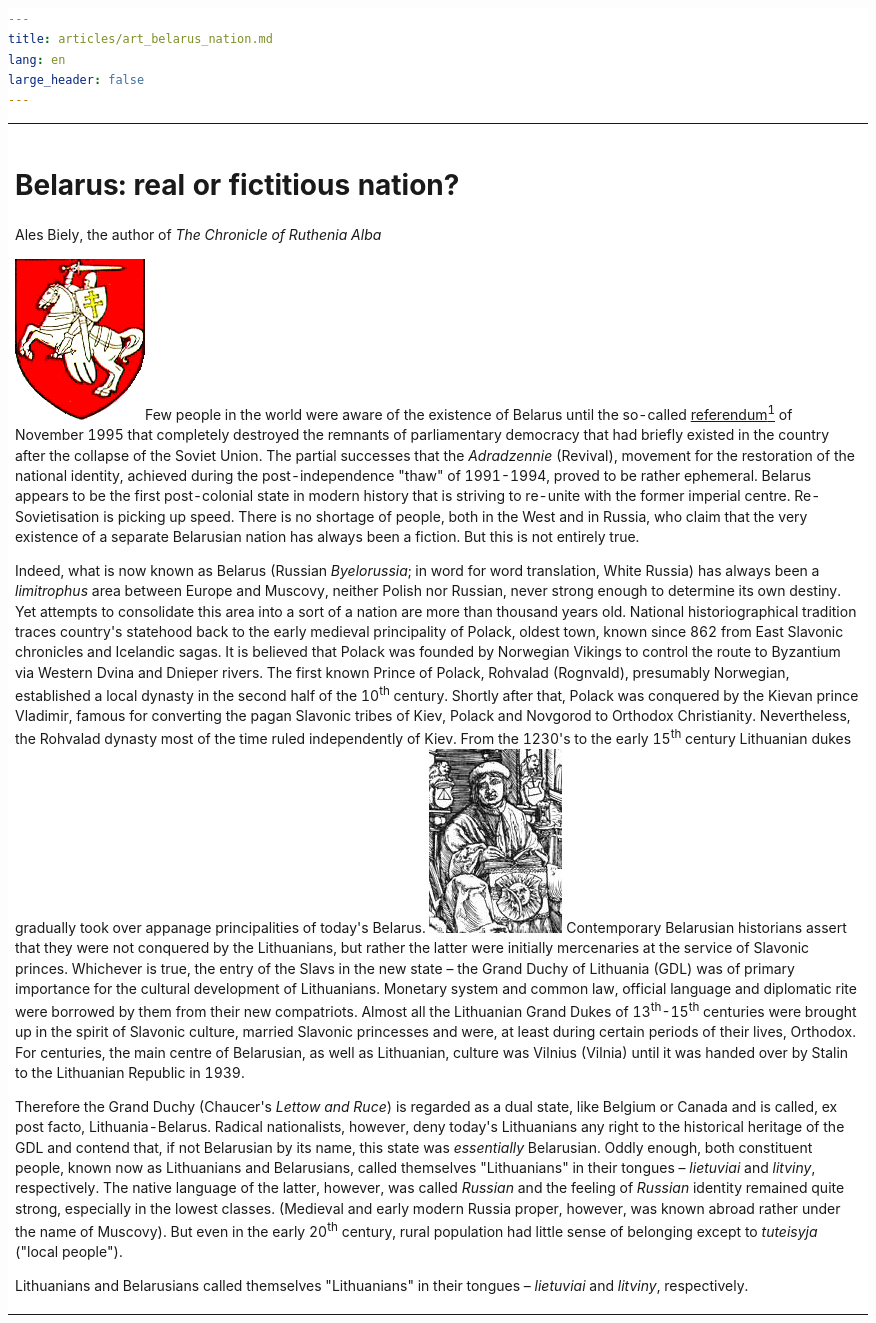 ```yaml
---
title: articles/art_belarus_nation.md 
lang: en
large_header: false
---
```



<table>
<tbody>
<tr class="odd">

<td>
<h1 id="belarus-real-or-fictitious-nation">Belarus: real or fictitious nation?</h1>
<p>Ales Biely, the author of <em>The Chronicle of Ruthenia Alba</em></p>
<p><span id="pahonia"></span><a href="#footnote_pahonia" title="click to see the footnote 1"><img src="pahonia.gif" width="130" height="161" alt="Pahonia - the abandoned Belarusian national symbol" /></a>Few people in the world were aware of the existence of Belarus until the so-called <a href="#footnote_pahonia" title="click to see the footnote 1">referendum<sup>1</sup></a> of November 1995 that completely destroyed the remnants of parliamentary democracy that had briefly existed in the country after the collapse of the Soviet Union. The partial successes that the <em>Adradzennie</em> (Revival), movement for the restoration of the national identity, achieved during the post-independence "thaw" of 1991-1994, proved to be rather ephemeral. Belarus appears to be the first post-colonial state in modern history that is striving to re-unite with the former imperial centre. Re-Sovietisation is picking up speed. There is no shortage of people, both in the West and in Russia, who claim that the very existence of a separate Belarusian nation has always been a fiction. But this is not entirely true.</p>
<p>Indeed, what is now known as Belarus (Russian <em>Byelorussia</em>; in word for word translation, White Russia) has always been a <em>limitrophus</em> area between Europe and Muscovy, neither Polish nor Russian, never strong enough to determine its own destiny. Yet attempts to consolidate this area into a sort of a nation are more than thousand years old. National historiographical tradition traces country's statehood back to the early medieval principality of Polack, oldest town, known since 862 from East Slavonic chronicles and Icelandic sagas. It is believed that Polack was founded by Norwegian Vikings to control the route to Byzantium via Western Dvina and Dnieper rivers. The first known Prince of Polack, Rohvalad (Rognvald), presumably Norwegian, established a local dynasty in the second half of the 10<sup>th</sup> century. Shortly after that, Polack was conquered by the Kievan prince Vladimir, famous for converting the pagan Slavonic tribes of Kiev, Polack and Novgorod to Orthodox Christianity. Nevertheless, the Rohvalad dynasty most of the time ruled independently of Kiev. From the 1230's to the early 15<sup>th</sup> century Lithuanian dukes gradually took over appanage principalities of today's Belarus. <span id="skaryna"></span><a href="#footnote_skaryna"><img src="skaryna1.jpg" width="133" height="184" /></a> Contemporary Belarusian historians assert that they were not conquered by the Lithuanians, but rather the latter were initially mercenaries at the service of Slavonic princes. Whichever is true, the entry of the Slavs in the new state – the Grand Duchy of Lithuania (GDL) was of primary importance for the cultural development of Lithuanians. Monetary system and common law, official language and diplomatic rite were borrowed by them from their new compatriots. Almost all the Lithuanian Grand Dukes of 13<sup>th</sup>-15<sup>th</sup> centuries were brought up in the spirit of Slavonic culture, married Slavonic princesses and were, at least during certain periods of their lives, Orthodox. For centuries, the main centre of Belarusian, as well as Lithuanian, culture was Vilnius (Vilnia) until it was handed over by Stalin to the Lithuanian Republic in 1939.</p>
<p>Therefore the Grand Duchy (Chaucer's <em>Lettow and Ruce</em>) is regarded as a dual state, like Belgium or Canada and is called, ex post facto, Lithuania-Belarus. Radical nationalists, however, deny today's Lithuanians any right to the historical heritage of the GDL and contend that, if not Belarusian by its name, this state was <em>essentially</em> Belarusian. Oddly enough, both constituent people, known now as Lithuanians and Belarusians, called themselves "Lithuanians" in their tongues – <em>lietuviai</em> and <em>litviny</em>, respectively. The native language of the latter, however, was called <em>Russian</em> and the feeling of <em>Russian</em> identity remained quite strong, especially in the lowest classes. (Medieval and early modern Russia proper, however, was known abroad rather under the name of Muscovy). But even in the early 20<sup>th</sup> century, rural population had little sense of belonging except to <em>tuteisyja</em> ("local people").</p>
<p>Lithuanians and Belarusians called themselves "Lithuanians" in their tongues – <em>lietuviai</em> and <em>litviny</em>, respectively.</p>